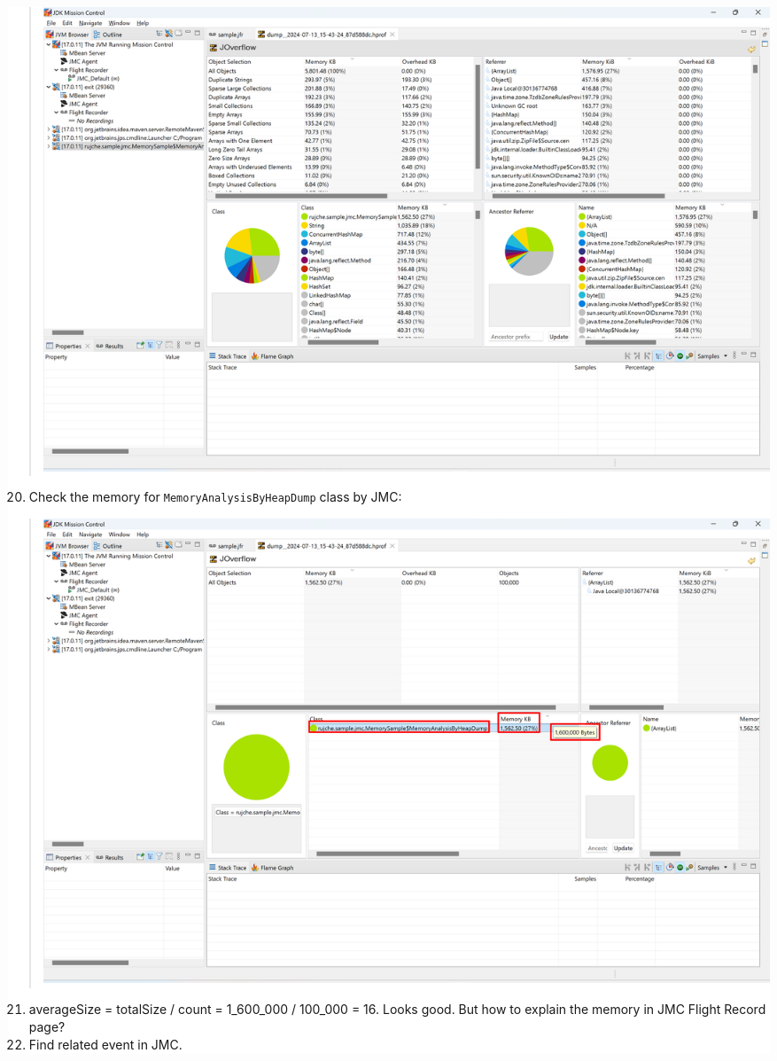    > ![Memory-heap-dump-file](../pictures/Memory-heap-dump-file.png)
20. Check the memory for `MemoryAnalysisByHeapDump` class by JMC:
   > ![Memory-check-memory-in-heap-dump-by-JMC](../pictures/Memory-check-memory-in-heap-dump-by-JMC.png)
21. averageSize = totalSize / count = 1_600_000 / 100_000 = 16. Looks good. But how to explain the memory in JMC 
    Flight Record page?
22. Find related event in JMC.